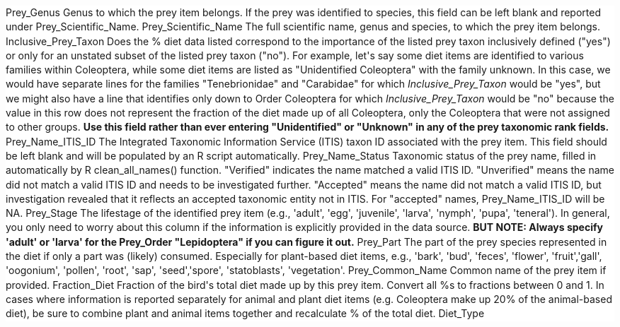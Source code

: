   <tr>
    <td>Prey_Genus</td>
    <td>Genus to which the prey item belongs. If the prey was identified to species, this field can be left blank and reported
    under Prey_Scientific_Name.</td>
  </tr>
  <tr>
    <td>Prey_Scientific_Name</td>
    <td>The full scientific name, genus and species, to which the prey item belongs.</td>
  </tr>
  <tr>
    <td>Inclusive_Prey_Taxon</td>
    <td>Does the % diet data listed correspond to the importance of the listed prey taxon inclusively defined ("yes") or only for an unstated subset of the listed prey taxon ("no"). For example, let's say some diet items are identified to various families within Coleoptera, while some diet items are listed as "Unidentified Coleoptera" with the family unknown. In this case, we would have separate lines for the families "Tenebrionidae" and "Carabidae" for which <i>Inclusive_Prey_Taxon</i> would be "yes", but we might also have a line that identifies only down to Order Coleoptera for which <i>Inclusive_Prey_Taxon</i> would be "no" because the value in this row does not represent the fraction of the diet made up of all Coleoptera, only the Coleoptera that were not assigned to other groups. <b>Use this field rather than ever entering "Unidentified" or "Unknown" in any of the prey taxonomic rank fields.</b></td>
  </tr>
  <tr>
    <td>Prey_Name_ITIS_ID</td>
    <td>The Integrated Taxonomic Information Service (ITIS) taxon ID associated with the prey item. This field should be left blank and will be populated by an R script automatically.</td>
  </tr>
  <tr>
    <td>Prey_Name_Status</td>
    <td>Taxonomic status of the prey name, filled in automatically by R clean_all_names() function. "Verified" indicates the name matched a valid ITIS ID. "Unverified" means the name did not match a valid ITIS ID and needs to be investigated further.
    "Accepted" means the name did not match a valid ITIS ID, but investigation revealed that it reflects an accepted taxonomic entity not in ITIS. For "accepted" names, Prey_Name_ITIS_ID will be NA.</td>
  </tr>
  <tr>
    <td>Prey_Stage</td>
    <td>The lifestage of the identified prey item (e.g., 'adult', 'egg', 'juvenile', 'larva', 'nymph', 'pupa', 'teneral'). In general, you only need to worry about this column if the information is explicitly provided in the data source. <b>BUT NOTE: Always specify 'adult' or 'larva' for the Prey_Order "Lepidoptera" if you can figure it out.</b></td>
  </tr>
  <tr>
    <td>Prey_Part</td>
    <td>The part of the prey species represented in the diet if only a part was (likely) consumed. Especially for plant-based
    diet items, e.g., 'bark', 'bud', 'feces', 'flower', 'fruit','gall', 'oogonium', 'pollen', 'root', 'sap', 'seed','spore', 'statoblasts', 'vegetation'.</td>
  </tr>
  <tr>
    <td>Prey_Common_Name</td>
    <td>Common name of the prey item if provided.</td>
  </tr>
  <tr>
    <td>Fraction_Diet</td>
    <td>Fraction of the bird's total diet made up by this prey item. Convert all %s to fractions between 0 and 1. In cases where information is reported separately for animal and plant diet items (e.g. Coleoptera make up 20% of the animal-based diet), be sure to combine plant and animal items together and recalculate % of the total diet.</td>
  </tr>
  <tr>
    <td>Diet_Type</td>